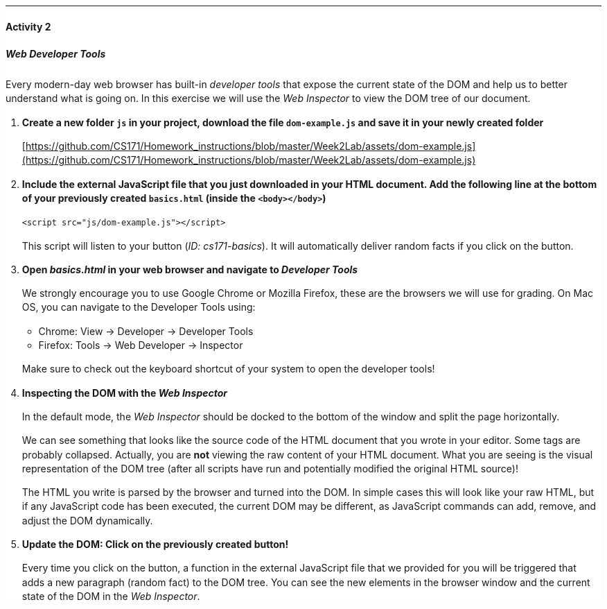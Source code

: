 -----

#### Activity 2

##### Web Developer Tools

Every modern-day web browser has built-in *developer tools* that expose the current state of the DOM and help us to better understand what is going on. In this exercise we will use the *Web Inspector* to view the DOM tree of our document.


1. **Create a new folder ```js``` in your project, download the file ```dom-example.js``` and save it in your newly created folder** 

	[https://github.com/CS171/Homework_instructions/blob/master/Week2Lab/assets/dom-example.js](https://github.com/CS171/Homework_instructions/blob/master/Week2Lab/assets/dom-example.js)
	

2. **Include the external JavaScript file that you just downloaded in your HTML document. Add the following line at the bottom of your previously created ```basics.html``` (inside the ```<body></body>```)**

	```
	<script src="js/dom-example.js"></script>
	```
		
	This script will listen to your button (*ID: cs171-basics*). It will automatically deliver random facts if you click on the button.


3. **Open *basics.html* in your web browser and navigate to *Developer Tools***

	We strongly encourage you to use Google Chrome or Mozilla Firefox, these are the browsers we will use for grading. On Mac OS, you can navigate to the Developer Tools using:

	- Chrome: View → Developer → Developer Tools
	- Firefox: Tools → Web Developer → Inspector
	
	Make sure to check out the keyboard shortcut of your system to open the developer tools!

4. **Inspecting the DOM with the *Web Inspector***

	In the default mode, the *Web Inspector* should be docked to the bottom of the window and split the page horizontally.
		
	We can see something that looks like the source code of the HTML document that you wrote in your editor. Some tags are probably collapsed. Actually, you are **not** viewing the raw content of your HTML document. What you are seeing is the visual representation of the DOM tree (after all scripts have run and potentially modified the original HTML source)!	
		
	The HTML you write is parsed by the browser and turned into the DOM. In simple cases this will look like your raw HTML, but if any JavaScript code has been executed, the current DOM may be different, as JavaScript commands can add, remove, and adjust the DOM dynamically.

5. **Update the DOM: Click on the previously created button!**

	Every time you click on the button, a function in the external JavaScript file that we provided for you will be triggered that adds a new paragraph (random fact) to the DOM tree. You can see the new elements in the browser window and the current state of the DOM in the *Web Inspector*.
